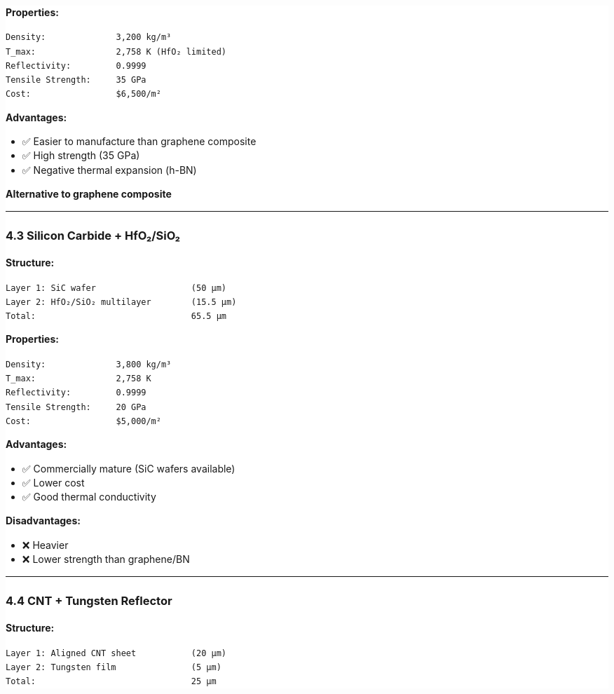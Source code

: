 **Properties:**
```
Density:              3,200 kg/m³
T_max:                2,758 K (HfO₂ limited)
Reflectivity:         0.9999
Tensile Strength:     35 GPa
Cost:                 $6,500/m²
```

**Advantages:**
- ✅ Easier to manufacture than graphene composite
- ✅ High strength (35 GPa)
- ✅ Negative thermal expansion (h-BN)

**Alternative to graphene composite**

---

### 4.3 Silicon Carbide + HfO₂/SiO₂

**Structure:**
```
Layer 1: SiC wafer                   (50 μm)
Layer 2: HfO₂/SiO₂ multilayer        (15.5 μm)
Total:                               65.5 μm
```

**Properties:**
```
Density:              3,800 kg/m³
T_max:                2,758 K
Reflectivity:         0.9999
Tensile Strength:     20 GPa
Cost:                 $5,000/m²
```

**Advantages:**
- ✅ Commercially mature (SiC wafers available)
- ✅ Lower cost
- ✅ Good thermal conductivity

**Disadvantages:**
- ❌ Heavier
- ❌ Lower strength than graphene/BN

---

### 4.4 CNT + Tungsten Reflector

**Structure:**
```
Layer 1: Aligned CNT sheet           (20 μm)
Layer 2: Tungsten film               (5 μm)
Total:                               25 μm
```
